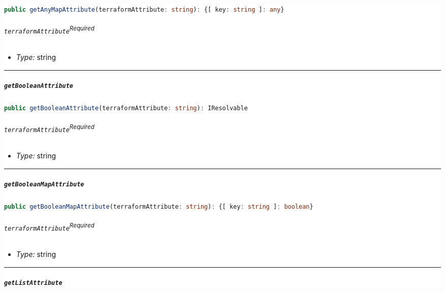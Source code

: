 ```typescript
public getAnyMapAttribute(terraformAttribute: string): {[ key: string ]: any}
```

###### `terraformAttribute`<sup>Required</sup> <a name="terraformAttribute" id="rhizo-co-terraform-provider-oci.databaseToolsDatabaseToolsPrivateEndpoint.DatabaseToolsDatabaseToolsPrivateEndpointLocksOutputReference.getAnyMapAttribute.parameter.terraformAttribute"></a>

- *Type:* string

---

##### `getBooleanAttribute` <a name="getBooleanAttribute" id="rhizo-co-terraform-provider-oci.databaseToolsDatabaseToolsPrivateEndpoint.DatabaseToolsDatabaseToolsPrivateEndpointLocksOutputReference.getBooleanAttribute"></a>

```typescript
public getBooleanAttribute(terraformAttribute: string): IResolvable
```

###### `terraformAttribute`<sup>Required</sup> <a name="terraformAttribute" id="rhizo-co-terraform-provider-oci.databaseToolsDatabaseToolsPrivateEndpoint.DatabaseToolsDatabaseToolsPrivateEndpointLocksOutputReference.getBooleanAttribute.parameter.terraformAttribute"></a>

- *Type:* string

---

##### `getBooleanMapAttribute` <a name="getBooleanMapAttribute" id="rhizo-co-terraform-provider-oci.databaseToolsDatabaseToolsPrivateEndpoint.DatabaseToolsDatabaseToolsPrivateEndpointLocksOutputReference.getBooleanMapAttribute"></a>

```typescript
public getBooleanMapAttribute(terraformAttribute: string): {[ key: string ]: boolean}
```

###### `terraformAttribute`<sup>Required</sup> <a name="terraformAttribute" id="rhizo-co-terraform-provider-oci.databaseToolsDatabaseToolsPrivateEndpoint.DatabaseToolsDatabaseToolsPrivateEndpointLocksOutputReference.getBooleanMapAttribute.parameter.terraformAttribute"></a>

- *Type:* string

---

##### `getListAttribute` <a name="getListAttribute" id="rhizo-co-terraform-provider-oci.databaseToolsDatabaseToolsPrivateEndpoint.DatabaseToolsDatabaseToolsPrivateEndpointLocksOutputReference.getListAttribute"></a>
